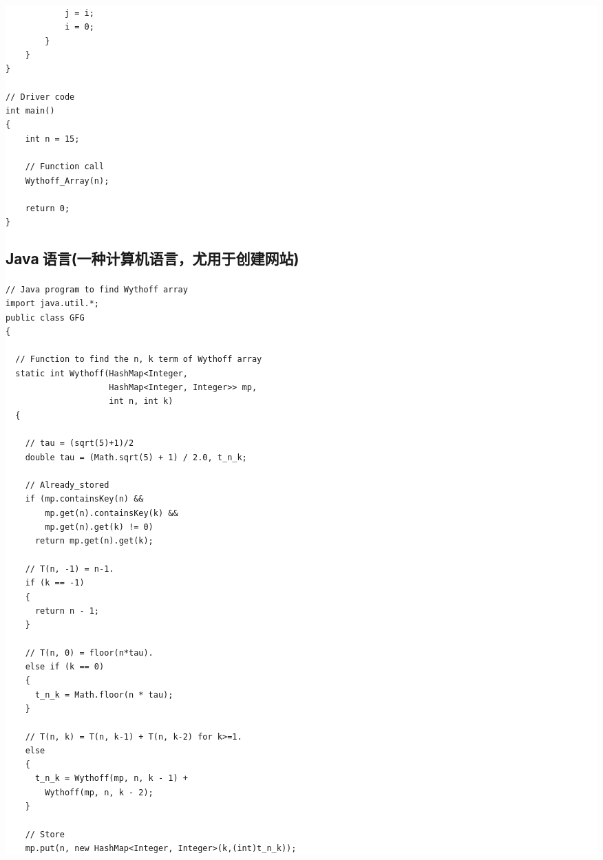 ```
            j = i;
            i = 0;
        }
    }
}

// Driver code
int main()
{
    int n = 15;

    // Function call
    Wythoff_Array(n);

    return 0;
}
```

## Java 语言(一种计算机语言，尤用于创建网站)

```
// Java program to find Wythoff array
import java.util.*;
public class GFG
{

  // Function to find the n, k term of Wythoff array
  static int Wythoff(HashMap<Integer,
                     HashMap<Integer, Integer>> mp,
                     int n, int k)
  {

    // tau = (sqrt(5)+1)/2
    double tau = (Math.sqrt(5) + 1) / 2.0, t_n_k;

    // Already_stored
    if (mp.containsKey(n) &&
        mp.get(n).containsKey(k) &&
        mp.get(n).get(k) != 0)
      return mp.get(n).get(k);

    // T(n, -1) = n-1.
    if (k == -1)
    {
      return n - 1;
    }

    // T(n, 0) = floor(n*tau).
    else if (k == 0)
    {
      t_n_k = Math.floor(n * tau);
    }

    // T(n, k) = T(n, k-1) + T(n, k-2) for k>=1.
    else
    {
      t_n_k = Wythoff(mp, n, k - 1) +
        Wythoff(mp, n, k - 2);
    }

    // Store
    mp.put(n, new HashMap<Integer, Integer>(k,(int)t_n_k));

```